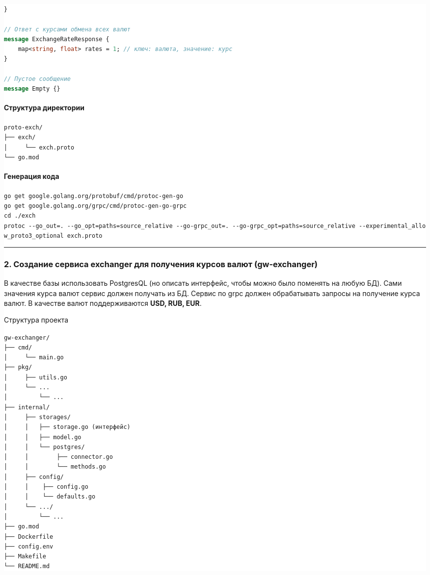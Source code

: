 ```protobuf
}

// Ответ с курсами обмена всех валют
message ExchangeRateResponse {
    map<string, float> rates = 1; // ключ: валюта, значение: курс
}

// Пустое сообщение
message Empty {}
```

#### Структура директории
```
proto-exch/
├── exch/
│     └── exch.proto
└── go.mod
```

#### Генерация кода
```shell
go get google.golang.org/protobuf/cmd/protoc-gen-go
go get google.golang.org/grpc/cmd/protoc-gen-go-grpc
cd ./exch
protoc --go_out=. --go_opt=paths=source_relative --go-grpc_out=. --go-grpc_opt=paths=source_relative --experimental_allow_proto3_optional exch.proto
```

---

### 2. Создание сервиса exchanger для получения курсов валют (gw-exchanger)
В качестве базы использовать PostgresQL (но описать интерфейс, чтобы можно было поменять на любую БД).
Сами значения курса валют сервис должен получать из БД.
Сервис по grpc должен обрабатывать запросы на получение курса валют.
В качестве валют поддерживаются **USD, RUB, EUR**.

Структура проекта
```
gw-exchanger/
├── cmd/
│     └── main.go
├── pkg/
│     ├── utils.go
│     └── ...
│         └── ...
├── internal/
│     ├── storages/
│     │   ├── storage.go (интерфейс)
│     │   ├── model.go
│     │   └── postgres/
│     │        ├── connector.go
│     │        └── methods.go
│     ├── config/
│     │    ├── config.go
│     │    └── defaults.go
│     └── .../
│         └── ...
├── go.mod
├── Dockerfile
├── config.env
├── Makefile
└── README.md
```